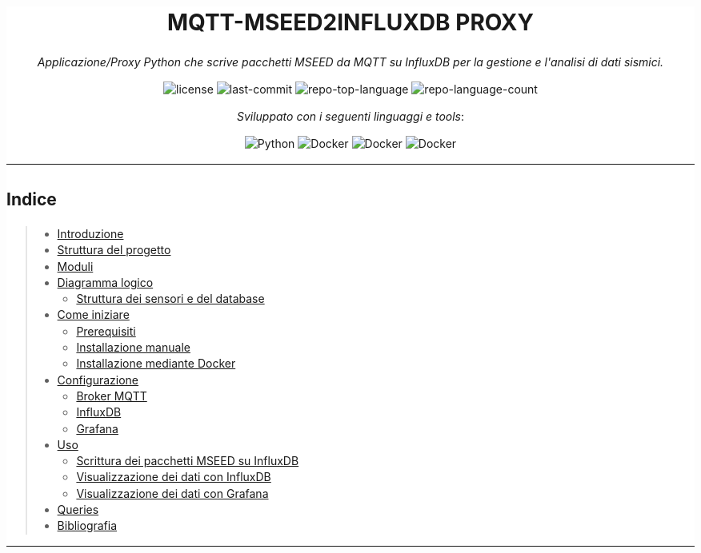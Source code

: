 <p align="center">
    <h1 align="center">MQTT-MSEED2INFLUXDB PROXY</h1>
</p>
<p align="center">
    <em> Applicazione/Proxy Python che scrive pacchetti MSEED da MQTT su InfluxDB per la gestione e l'analisi di dati sismici.</em><br>
    
</p>
<p align="center">
	<img src="https://img.shields.io/github/license/dennisrapaccini/mqtt-mseed2influxdb?style=flat&color=0080ff" alt="license">
	<img src="https://img.shields.io/github/last-commit/dennisrapaccini/mqtt-mseed2influxdb?style=flat&logo=git&logoColor=white&color=0080ff" alt="last-commit">
	<img src="https://img.shields.io/github/languages/top/dennisrapaccini/mqtt-mseed2influxdb?style=flat&color=0080ff" alt="repo-top-language">
	<img src="https://img.shields.io/github/languages/count/dennisrapaccini/mqtt-mseed2influxdb?style=flat&color=0080ff" alt="repo-language-count">
<p>
<p align="center">
		<em>Sviluppato con i seguenti linguaggi e tools</em>:
</p>
<p align="center">
	<img src="https://img.shields.io/badge/Python-3776AB.svg?style=flat&logo=Python&logoColor=white" alt="Python">
	<img src="https://img.shields.io/badge/Docker-2496ED.svg?style=flat&logo=Docker&logoColor=white" alt="Docker">
  <img src="https://img.shields.io/badge/InfluxDB-22ADF6?style=flat&logo=InfluxDB&logoColor=white" alt="Docker">
  <img src="https://img.shields.io/badge/grafana-%23F46800.svg?style=flat&logo=grafana&logoColor=white" alt="Docker">
</p>
<hr>

##  Indice

> - [Introduzione](#intro)
> - [Struttura del progetto](#struttura)
> - [Moduli](#moduli)
> - [Diagramma logico](#diagramma)
>   - [Struttura dei sensori e del database](#struttura2)
> - [Come iniziare](#come)
>   - [ Prerequisiti](#prerequisiti)
>   - [ Installazione manuale](#manuale)
>   - [ Installazione mediante Docker](#docker)
> - [Configurazione](#configurazione)
>   - [ Broker MQTT](#broker)
>   - [ InfluxDB](#influx)
>   - [ Grafana](#grafana)
> - [Uso](#uso)
>   - [ Scrittura dei pacchetti MSEED su InfluxDB](#scrittura)
>   - [ Visualizzazione dei dati con InfluxDB](#visualizzazione)
>   - [ Visualizzazione dei dati con Grafana](#visualizzazione2)
> - [Queries](#queries)
> - [Bibliografia](#bib)

---